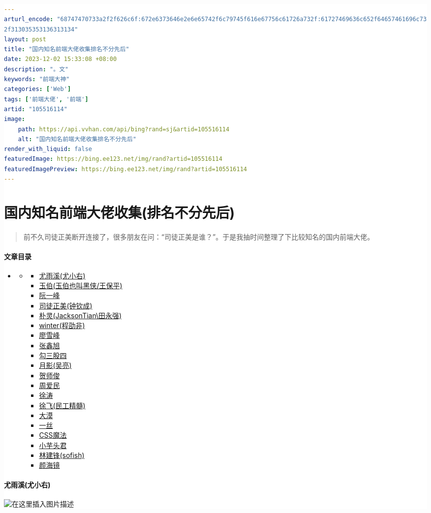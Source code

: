 ```yaml
---
arturl_encode: "68747470733a2f2f626c6f:672e6373646e2e6e65742f6c79745f616e67756c61726a732f:61727469636c652f64657461696c732f313035353136313134"
layout: post
title: "国内知名前端大佬收集排名不分先后"
date: 2023-12-02 15:33:08 +08:00
description: "。文"
keywords: "前端大神"
categories: ['Web']
tags: ['前端大佬', '前端']
artid: "105516114"
image:
    path: https://api.vvhan.com/api/bing?rand=sj&artid=105516114
    alt: "国内知名前端大佬收集排名不分先后"
render_with_liquid: false
featuredImage: https://bing.ee123.net/img/rand?artid=105516114
featuredImagePreview: https://bing.ee123.net/img/rand?artid=105516114
---
```


# 国内知名前端大佬收集(排名不分先后)

> 前不久司徒正美断开连接了，很多朋友在问：“司徒正美是谁？”。于是我抽时间整理了下比较知名的国内前端大佬。

#### 文章目录

* + - [尤雨溪(尤小右)](#_5)
    - [玉伯(玉伯也叫黑侠/王保平)](#_13)
    - [阮一峰](#_21)
    - [司徒正美(钟钦成)](#_29)
    - [朴灵(JacksonTian\田永强)](#JacksonTian_36)
    - [winter(程劭非)](#winter_43)
    - [廖雪峰](#_51)
    - [张鑫旭](#_59)
    - [勾三股四](#_67)
    - [月影(吴亮)](#_74)
    - [贺师俊](#_81)
    - [周爱民](#_88)
    - [徐涛](#_96)
    - [徐飞(民工精髓)](#_102)
    - [大漠](#_110)
    - [一丝](#_117)
    - [CSS魔法](#CSS_124)
    - [小芋头君](#_133)
    - [林建锋(sofish)](#sofish_141)
    - [颜海镜](#_149)

#### 尤雨溪(尤小右)

![在这里插入图片描述](https://i-blog.csdnimg.cn/blog_migrate/1a81e1b1e8b6698b1a89bac684d03aab.png)
  